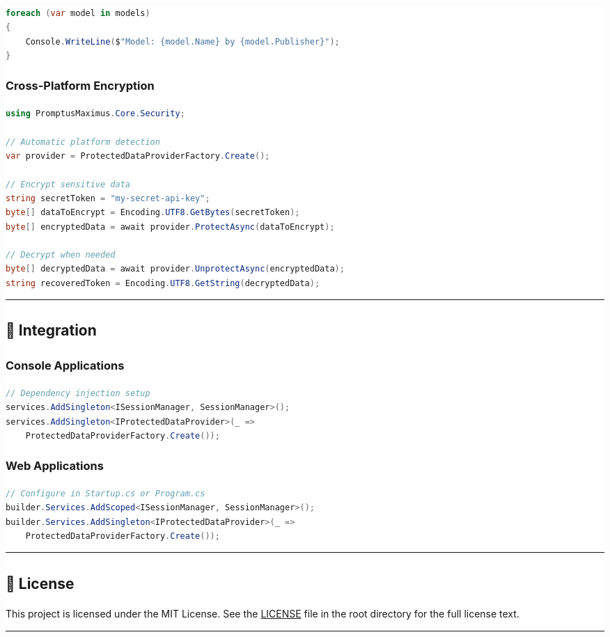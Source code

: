 ```csharp
foreach (var model in models)
{
    Console.WriteLine($"Model: {model.Name} by {model.Publisher}");
}
```

### **Cross-Platform Encryption**
```csharp
using PromptusMaximus.Core.Security;

// Automatic platform detection
var provider = ProtectedDataProviderFactory.Create();

// Encrypt sensitive data
string secretToken = "my-secret-api-key";
byte[] dataToEncrypt = Encoding.UTF8.GetBytes(secretToken);
byte[] encryptedData = await provider.ProtectAsync(dataToEncrypt);

// Decrypt when needed
byte[] decryptedData = await provider.UnprotectAsync(encryptedData);
string recoveredToken = Encoding.UTF8.GetString(decryptedData);
```

---

## 🔧 Integration

### **Console Applications**
```csharp
// Dependency injection setup
services.AddSingleton<ISessionManager, SessionManager>();
services.AddSingleton<IProtectedDataProvider>(_ => 
    ProtectedDataProviderFactory.Create());
```

### **Web Applications**
```csharp
// Configure in Startup.cs or Program.cs
builder.Services.AddScoped<ISessionManager, SessionManager>();
builder.Services.AddSingleton<IProtectedDataProvider>(_ => 
    ProtectedDataProviderFactory.Create());
```

---

## 📄 License

This project is licensed under the MIT License. See the [LICENSE](../LICENSE) file in the root directory for the full license text.

---
